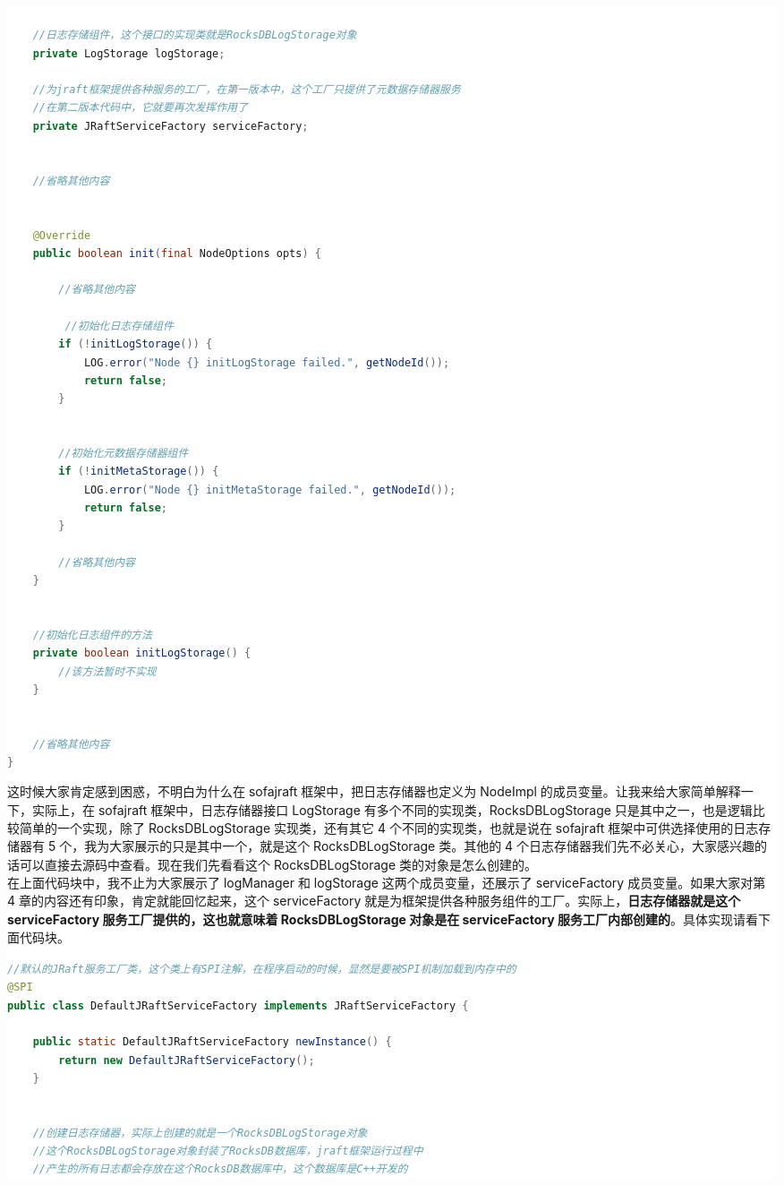 ```java

    //日志存储组件，这个接口的实现类就是RocksDBLogStorage对象
    private LogStorage logStorage;

    //为jraft框架提供各种服务的工厂，在第一版本中，这个工厂只提供了元数据存储器服务
    //在第二版本代码中，它就要再次发挥作用了
    private JRaftServiceFactory serviceFactory;


    //省略其他内容


    @Override
    public boolean init(final NodeOptions opts) {

        //省略其他内容

         //初始化日志存储组件
        if (!initLogStorage()) {
            LOG.error("Node {} initLogStorage failed.", getNodeId());
            return false;
        }

        
        //初始化元数据存储器组件
        if (!initMetaStorage()) {
            LOG.error("Node {} initMetaStorage failed.", getNodeId());
            return false;
        }

        //省略其他内容
    }


    //初始化日志组件的方法
    private boolean initLogStorage() {
        //该方法暂时不实现
    }


    //省略其他内容
}
```
这时候大家肯定感到困惑，不明白为什么在 sofajraft 框架中，把日志存储器也定义为 NodeImpl 的成员变量。让我来给大家简单解释一下，实际上，在 sofajraft 框架中，日志存储器接口 LogStorage 有多个不同的实现类，RocksDBLogStorage 只是其中之一，也是逻辑比较简单的一个实现，除了 RocksDBLogStorage 实现类，还有其它 4 个不同的实现类，也就是说在 sofajraft 框架中可供选择使用的日志存储器有 5 个，我为大家展示的只是其中一个，就是这个 RocksDBLogStorage 类。其他的 4 个日志存储器我们先不必关心，大家感兴趣的话可以直接去源码中查看。现在我们先看看这个 RocksDBLogStorage 类的对象是怎么创建的。<br />在上面代码块中，我不止为大家展示了 logManager 和 logStorage 这两个成员变量，还展示了 serviceFactory 成员变量。如果大家对第 4 章的内容还有印象，肯定就能回忆起来，这个 serviceFactory 就是为框架提供各种服务组件的工厂。实际上，**日志存储器就是这个 serviceFactory 服务工厂提供的，这也就意味着 RocksDBLogStorage 对象是在 serviceFactory 服务工厂内部创建的**。具体实现请看下面代码块。
```java
//默认的JRaft服务工厂类，这个类上有SPI注解，在程序启动的时候，显然是要被SPI机制加载到内存中的
@SPI
public class DefaultJRaftServiceFactory implements JRaftServiceFactory {

    public static DefaultJRaftServiceFactory newInstance() {
        return new DefaultJRaftServiceFactory();
    }


    //创建日志存储器，实际上创建的就是一个RocksDBLogStorage对象
    //这个RocksDBLogStorage对象封装了RocksDB数据库，jraft框架运行过程中
    //产生的所有日志都会存放在这个RocksDB数据库中，这个数据库是C++开发的
```